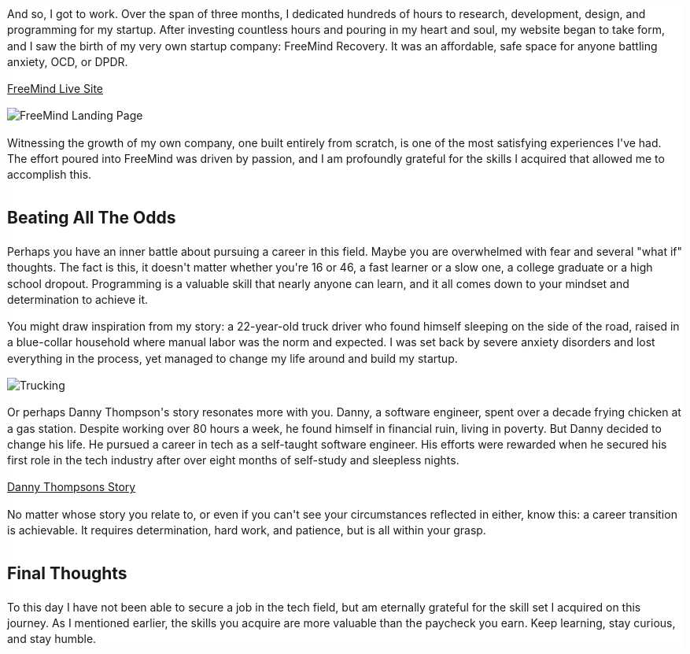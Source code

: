 And so, I got to work. Over the span of three months, I dedicated hundreds of hours to research, development, design, and programming for my startup. After investing countless hours and pouring in my heart and soul, my website began to take form, and I saw the birth of my very own startup company: FreeMind Recovery. It was an affordable, safe space for anyone battling anxiety, OCD, or DPDR.

[FreeMind Live Site](https://freemindrecovery.com/)

![FreeMind Landing Page](https://jgomez.io/assets/images/freemind.png)

Witnessing the growth of my own company, one built entirely from scratch, is one of the most satisfying experiences I've had. The effort poured into FreeMind was driven by passion, and I am profoundly grateful for the skills I acquired that allowed me to accomplish this.

## Beating All The Odds

Perhaps you have an inner battle about pursuing a career in this field. Maybe you are overwhelmed with fear and several "what if" thoughts. The fact is this, it doesn't matter whether you're 16 or 46, a fast learner or a slow one, a college graduate or a high school dropout. Programming is a valuable skill that nearly anyone can learn, and it all comes down to your mindset and determination to achieve it.

You might draw inspiration from my story: a 22-year-old truck driver who found himself sleeping on the side of the road, raised in a blue-collar household where manual labor was the norm and expected. I was set back by severe anxiety disorders and lost everything in the process, yet managed to change my life around and build my startup.

![Trucking](/images/my-journey/trucking-2.jpg)

Or perhaps Danny Thompson's story resonates more with you. Danny, a software engineer, spent over a decade frying chicken at a gas station. Despite working over 80 hours a week, he found himself in financial ruin, living in poverty. But Danny decided to change his life. He pursued a career in tech as a self-taught software engineer. His efforts were rewarded when he secured his first role in the tech industry after over eight months of self-study and sleepless nights.

[Danny Thompsons Story](https://jeffgothelf.com/blog/forever-employable-stories-danny-thompson-software-developer-and-community-leader/)

No matter whose story you relate to, or even if you can't see your circumstances reflected in either, know this: a career transition is achievable. It requires determination, hard work, and patience, but is all within your grasp.

## Final Thoughts

To this day I have not been able to secure a job in the tech field, but am eternally grateful for the skill set I acquired on this journey. As I mentioned earlier, the skills you acquire are more valuable than the paycheck you earn. Keep learning, stay curious, and stay humble.
